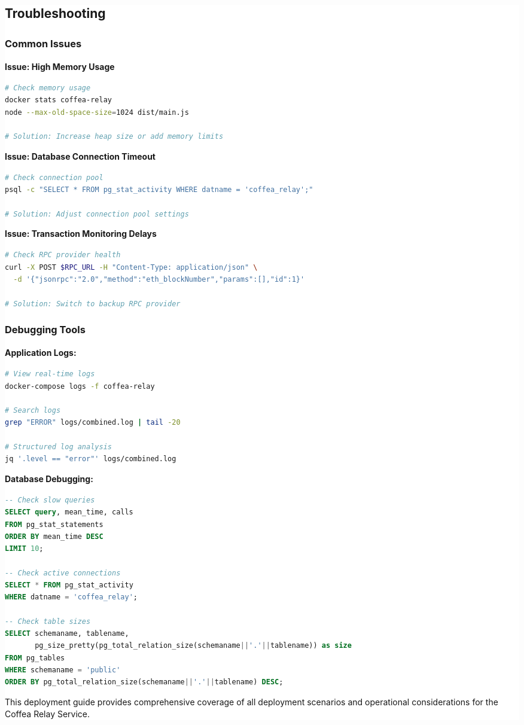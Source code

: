 ## Troubleshooting

### Common Issues

**Issue: High Memory Usage**
```bash
# Check memory usage
docker stats coffea-relay
node --max-old-space-size=1024 dist/main.js

# Solution: Increase heap size or add memory limits
```

**Issue: Database Connection Timeout**
```bash
# Check connection pool
psql -c "SELECT * FROM pg_stat_activity WHERE datname = 'coffea_relay';"

# Solution: Adjust connection pool settings
```

**Issue: Transaction Monitoring Delays**
```bash
# Check RPC provider health
curl -X POST $RPC_URL -H "Content-Type: application/json" \
  -d '{"jsonrpc":"2.0","method":"eth_blockNumber","params":[],"id":1}'

# Solution: Switch to backup RPC provider
```

### Debugging Tools

**Application Logs:**
```bash
# View real-time logs
docker-compose logs -f coffea-relay

# Search logs
grep "ERROR" logs/combined.log | tail -20

# Structured log analysis
jq '.level == "error"' logs/combined.log
```

**Database Debugging:**
```sql
-- Check slow queries
SELECT query, mean_time, calls 
FROM pg_stat_statements 
ORDER BY mean_time DESC 
LIMIT 10;

-- Check active connections
SELECT * FROM pg_stat_activity 
WHERE datname = 'coffea_relay';

-- Check table sizes
SELECT schemaname, tablename, 
       pg_size_pretty(pg_total_relation_size(schemaname||'.'||tablename)) as size
FROM pg_tables 
WHERE schemaname = 'public' 
ORDER BY pg_total_relation_size(schemaname||'.'||tablename) DESC;
```

This deployment guide provides comprehensive coverage of all deployment scenarios and operational considerations for the Coffea Relay Service.